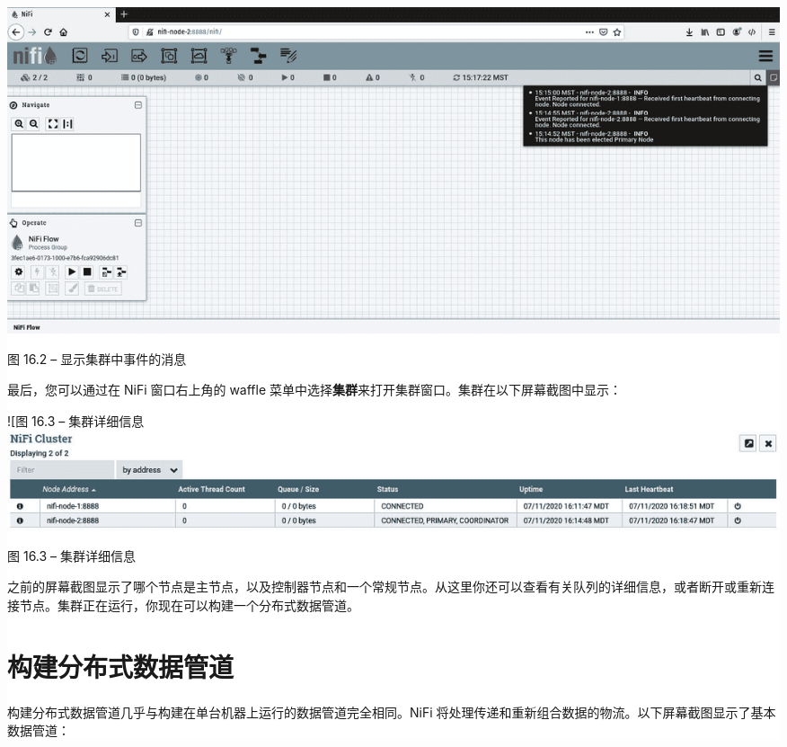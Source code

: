 ![图 16.2 – 显示集群中事件的消息](img/Figure_16.2_B15739.jpg)

图 16.2 – 显示集群中事件的消息

最后，您可以通过在 NiFi 窗口右上角的 waffle 菜单中选择**集群**来打开集群窗口。集群在以下屏幕截图中显示：

![图 16.3 – 集群详细信息![img/Figure_16.3_B15739.jpg](img/Figure_16.3_B15739.jpg)

图 16.3 – 集群详细信息

之前的屏幕截图显示了哪个节点是主节点，以及控制器节点和一个常规节点。从这里你还可以查看有关队列的详细信息，或者断开或重新连接节点。集群正在运行，你现在可以构建一个分布式数据管道。

# 构建分布式数据管道

构建分布式数据管道几乎与构建在单台机器上运行的数据管道完全相同。NiFi 将处理传递和重新组合数据的物流。以下屏幕截图显示了基本数据管道：
